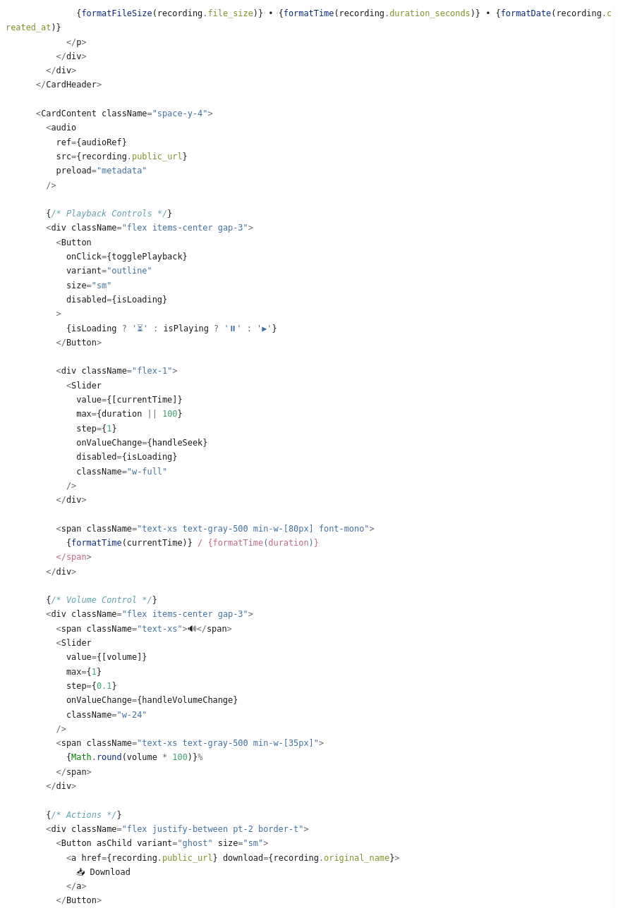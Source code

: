 ```typescript
              {formatFileSize(recording.file_size)} • {formatTime(recording.duration_seconds)} • {formatDate(recording.created_at)}
            </p>
          </div>
        </div>
      </CardHeader>
      
      <CardContent className="space-y-4">
        <audio
          ref={audioRef}
          src={recording.public_url}
          preload="metadata"
        />
        
        {/* Playback Controls */}
        <div className="flex items-center gap-3">
          <Button
            onClick={togglePlayback}
            variant="outline"
            size="sm"
            disabled={isLoading}
          >
            {isLoading ? '⏳' : isPlaying ? '⏸️' : '▶️'}
          </Button>
          
          <div className="flex-1">
            <Slider
              value={[currentTime]}
              max={duration || 100}
              step={1}
              onValueChange={handleSeek}
              disabled={isLoading}
              className="w-full"
            />
          </div>
          
          <span className="text-xs text-gray-500 min-w-[80px] font-mono">
            {formatTime(currentTime)} / {formatTime(duration)}
          </span>
        </div>

        {/* Volume Control */}
        <div className="flex items-center gap-3">
          <span className="text-xs">🔊</span>
          <Slider
            value={[volume]}
            max={1}
            step={0.1}
            onValueChange={handleVolumeChange}
            className="w-24"
          />
          <span className="text-xs text-gray-500 min-w-[35px]">
            {Math.round(volume * 100)}%
          </span>
        </div>

        {/* Actions */}
        <div className="flex justify-between pt-2 border-t">
          <Button asChild variant="ghost" size="sm">
            <a href={recording.public_url} download={recording.original_name}>
              📥 Download
            </a>
          </Button>
```